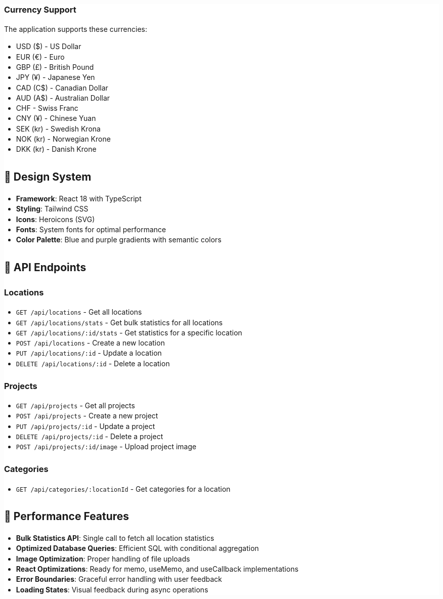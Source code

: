 ### Currency Support

The application supports these currencies:
- USD ($) - US Dollar
- EUR (€) - Euro
- GBP (£) - British Pound
- JPY (¥) - Japanese Yen
- CAD (C$) - Canadian Dollar
- AUD (A$) - Australian Dollar
- CHF - Swiss Franc
- CNY (¥) - Chinese Yuan
- SEK (kr) - Swedish Krona
- NOK (kr) - Norwegian Krone
- DKK (kr) - Danish Krone

## 🎨 Design System

- **Framework**: React 18 with TypeScript
- **Styling**: Tailwind CSS
- **Icons**: Heroicons (SVG)
- **Fonts**: System fonts for optimal performance
- **Color Palette**: Blue and purple gradients with semantic colors

## 📡 API Endpoints

### Locations
- `GET /api/locations` - Get all locations
- `GET /api/locations/stats` - Get bulk statistics for all locations
- `GET /api/locations/:id/stats` - Get statistics for a specific location
- `POST /api/locations` - Create a new location
- `PUT /api/locations/:id` - Update a location
- `DELETE /api/locations/:id` - Delete a location

### Projects
- `GET /api/projects` - Get all projects
- `POST /api/projects` - Create a new project
- `PUT /api/projects/:id` - Update a project
- `DELETE /api/projects/:id` - Delete a project
- `POST /api/projects/:id/image` - Upload project image

### Categories
- `GET /api/categories/:locationId` - Get categories for a location

## 🚀 Performance Features

- **Bulk Statistics API**: Single call to fetch all location statistics
- **Optimized Database Queries**: Efficient SQL with conditional aggregation
- **Image Optimization**: Proper handling of file uploads
- **React Optimizations**: Ready for memo, useMemo, and useCallback implementations
- **Error Boundaries**: Graceful error handling with user feedback
- **Loading States**: Visual feedback during async operations
